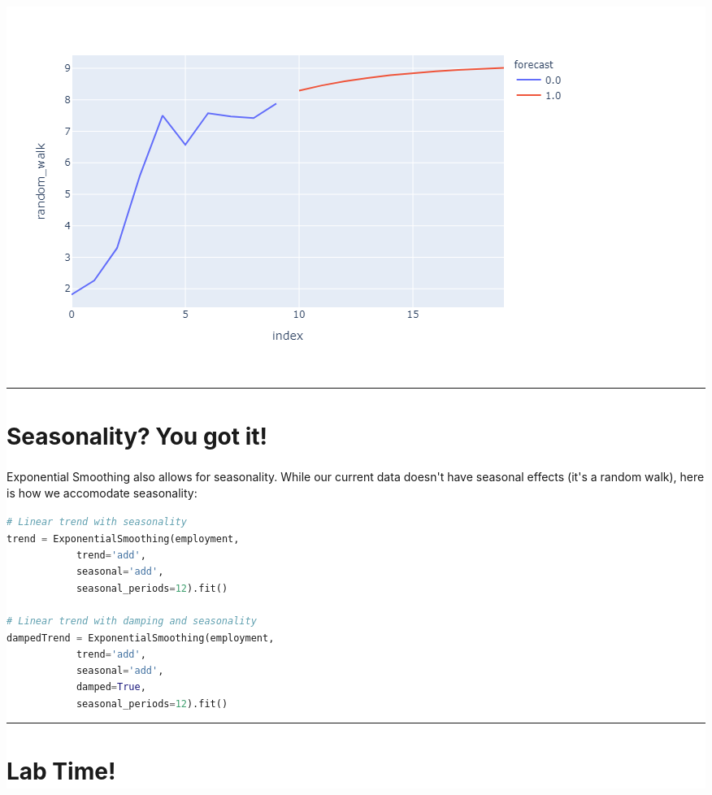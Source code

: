 ![bg 100%](exponentialSmoothing3.png)

---

# Seasonality? You got it!

Exponential Smoothing also allows for seasonality. While our current data doesn't have seasonal effects (it's a random walk), here is how we accomodate seasonality:

```python
# Linear trend with seasonality
trend = ExponentialSmoothing(employment, 
            trend='add', 
            seasonal='add', 
            seasonal_periods=12).fit()
            
# Linear trend with damping and seasonality
dampedTrend = ExponentialSmoothing(employment, 
            trend='add', 
            seasonal='add', 
            damped=True, 
            seasonal_periods=12).fit()
```

---

# Lab Time!